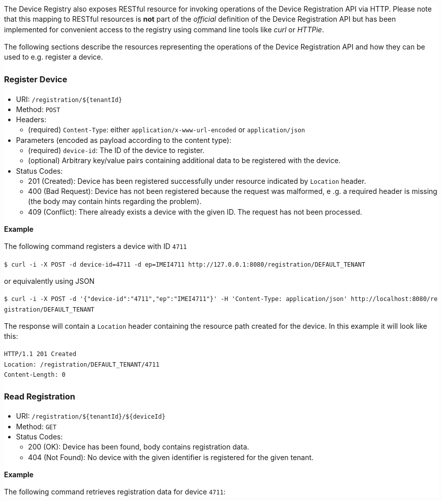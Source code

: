 The Device Registry also exposes RESTful resource for invoking operations of the Device Registration API via HTTP. Please note that this mapping to RESTful resources is **not** part of the *official* definition of the Device Registration API but has been implemented for convenient access to the registry using command line tools like *curl* or *HTTPie*.

The following sections describe the resources representing the operations of the Device Registration API and how they can be used to e.g. register a device.

### Register Device

* URI: `/registration/${tenantId}`
* Method: `POST`
* Headers:
  * (required) `Content-Type`: either `application/x-www-url-encoded` or `application/json`
* Parameters (encoded as payload according to the content type):
  * (required) `device-id`: The ID of the device to register.
  * (optional) Arbitrary key/value pairs containing additional data to be registered with the device.
* Status Codes:
  * 201 (Created): Device has been registered successfully under resource indicated by `Location` header.
  * 400 (Bad Request): Device has not been registered because the request was malformed, e .g. a required header is missing (the body may contain hints regarding the problem).
  * 409 (Conflict): There already exists a device with the given ID. The request has not been processed.

**Example**

The following command registers a device with ID `4711`

    $ curl -i -X POST -d device-id=4711 -d ep=IMEI4711 http://127.0.0.1:8080/registration/DEFAULT_TENANT

or equivalently using JSON

    $ curl -i -X POST -d '{"device-id":"4711","ep":"IMEI4711"}' -H 'Content-Type: application/json' http://localhost:8080/registration/DEFAULT_TENANT

The response will contain a `Location` header containing the resource path created for the device. In this example it will look
like this:

    HTTP/1.1 201 Created
    Location: /registration/DEFAULT_TENANT/4711
    Content-Length: 0

### Read Registration

* URI: `/registration/${tenantId}/${deviceId}`
* Method: `GET`
* Status Codes:
  * 200 (OK): Device has been found, body contains registration data.
  * 404 (Not Found): No device with the given identifier is registered for the given tenant.

**Example**

The following command retrieves registration data for device `4711`:
